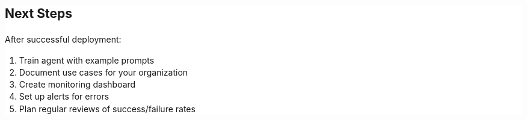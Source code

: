 ## Next Steps

After successful deployment:

1. Train agent with example prompts
2. Document use cases for your organization
3. Create monitoring dashboard
4. Set up alerts for errors
5. Plan regular reviews of success/failure rates
